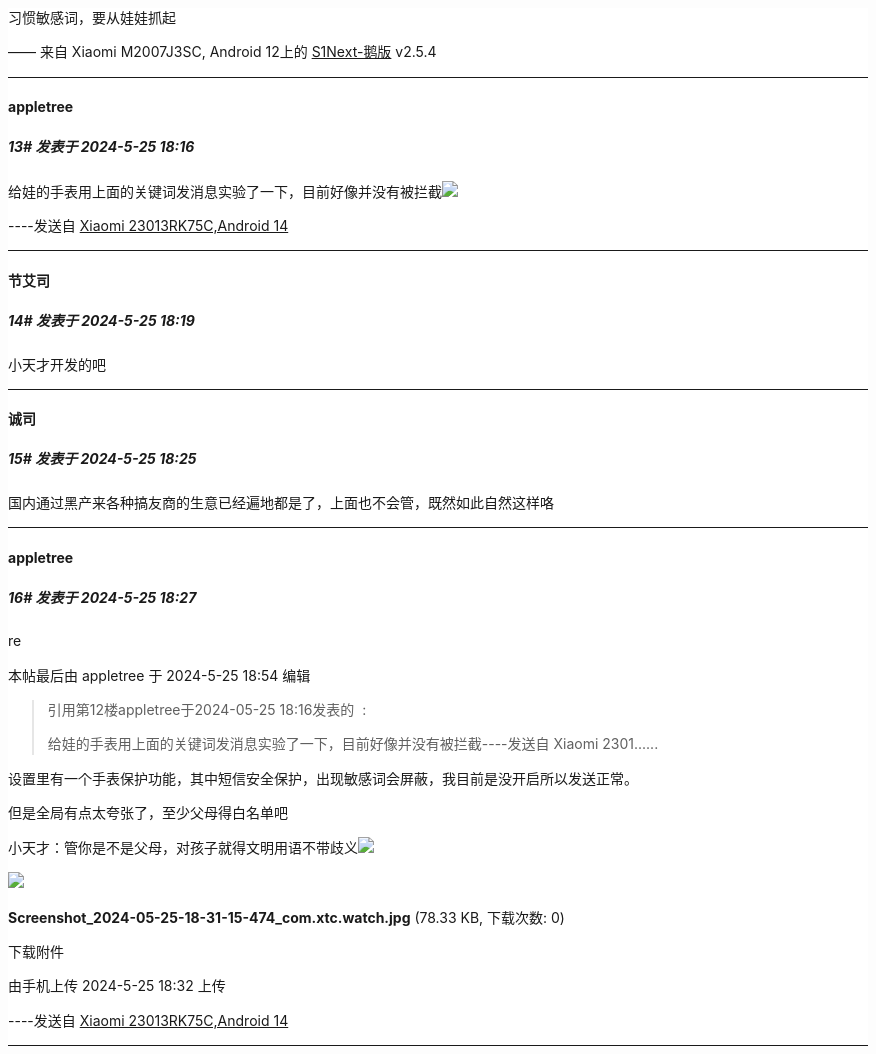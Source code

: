 习惯敏感词，要从娃娃抓起

—— 来自 Xiaomi M2007J3SC, Android 12上的 [S1Next-鹅版](https://github.com/ykrank/S1-Next/releases) v2.5.4

*****

####  appletree  
##### 13#       发表于 2024-5-25 18:16

给娃的手表用上面的关键词发消息实验了一下，目前好像并没有被拦截<img src="https://static.saraba1st.com/image/smiley/face2017/006.png" referrerpolicy="no-referrer">

----发送自 [Xiaomi 23013RK75C,Android 14](http://stage1.5j4m.com/?1.38)

*****

####  节艾司  
##### 14#       发表于 2024-5-25 18:19

小天才开发的吧

*****

####  诚司  
##### 15#       发表于 2024-5-25 18:25

国内通过黑产来各种搞友商的生意已经遍地都是了，上面也不会管，既然如此自然这样咯

*****

####  appletree  
##### 16#       发表于 2024-5-25 18:27

re

 本帖最后由 appletree 于 2024-5-25 18:54 编辑 

<blockquote>引用第12楼appletree于2024-05-25 18:16发表的  :

给娃的手表用上面的关键词发消息实验了一下，目前好像并没有被拦截----发送自 Xiaomi 2301......</blockquote>
设置里有一个手表保护功能，其中短信安全保护，出现敏感词会屏蔽，我目前是没开启所以发送正常。

但是全局有点太夸张了，至少父母得白名单吧

小天才：管你是不是父母，对孩子就得文明用语不带歧义<img src="https://static.saraba1st.com/image/smiley/face2017/065.png" referrerpolicy="no-referrer">

<img src="https://img.saraba1st.com/forum/202405/25/183247knislhfsictcslrh.jpg" referrerpolicy="no-referrer">

<strong>Screenshot_2024-05-25-18-31-15-474_com.xtc.watch.jpg</strong> (78.33 KB, 下载次数: 0)

下载附件

由手机上传
2024-5-25 18:32 上传

----发送自 [Xiaomi 23013RK75C,Android 14](http://stage1.5j4m.com/?1.38)

*****

